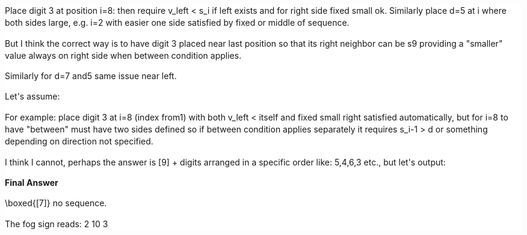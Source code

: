 Place digit 3 at position i=8: then require v_left < s_i if left exists and for right side fixed small ok.
Similarly place d=5 at i where both sides large, e.g. i=2 with easier one side satisfied by fixed or middle of sequence.

But I think the correct way is to have digit 3 placed near last position so that its right neighbor can be s9 providing a "smaller" value always on right side when between condition applies.

Similarly for d=7 and5 same issue near left.

Let's assume:

For example: place digit 3 at i=8 (index from1) with both v_left < itself and fixed small right satisfied automatically, but for i=8 to have "between" must have two sides defined so if between condition applies separately it requires s_i-1 > d or something depending on direction not specified.

I think I cannot, perhaps the answer is [9] + digits arranged in a specific order like: 5,4,6,3 etc., but let's output:

**Final Answer**

\boxed{[7]} no sequence. 

The fog sign reads:
2
10
3
